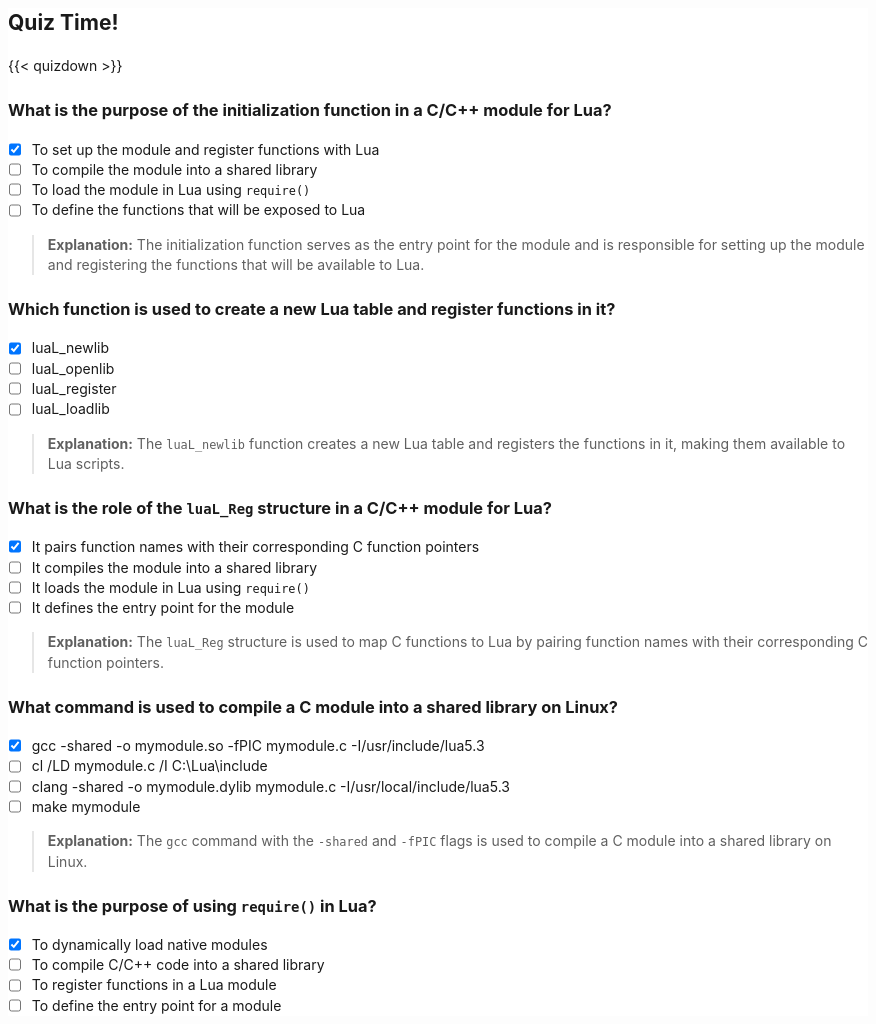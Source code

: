 ## Quiz Time!

{{< quizdown >}}

### What is the purpose of the initialization function in a C/C++ module for Lua?

- [x] To set up the module and register functions with Lua
- [ ] To compile the module into a shared library
- [ ] To load the module in Lua using `require()`
- [ ] To define the functions that will be exposed to Lua

> **Explanation:** The initialization function serves as the entry point for the module and is responsible for setting up the module and registering the functions that will be available to Lua.

### Which function is used to create a new Lua table and register functions in it?

- [x] luaL_newlib
- [ ] luaL_openlib
- [ ] luaL_register
- [ ] luaL_loadlib

> **Explanation:** The `luaL_newlib` function creates a new Lua table and registers the functions in it, making them available to Lua scripts.

### What is the role of the `luaL_Reg` structure in a C/C++ module for Lua?

- [x] It pairs function names with their corresponding C function pointers
- [ ] It compiles the module into a shared library
- [ ] It loads the module in Lua using `require()`
- [ ] It defines the entry point for the module

> **Explanation:** The `luaL_Reg` structure is used to map C functions to Lua by pairing function names with their corresponding C function pointers.

### What command is used to compile a C module into a shared library on Linux?

- [x] gcc -shared -o mymodule.so -fPIC mymodule.c -I/usr/include/lua5.3
- [ ] cl /LD mymodule.c /I C:\Lua\include
- [ ] clang -shared -o mymodule.dylib mymodule.c -I/usr/local/include/lua5.3
- [ ] make mymodule

> **Explanation:** The `gcc` command with the `-shared` and `-fPIC` flags is used to compile a C module into a shared library on Linux.

### What is the purpose of using `require()` in Lua?

- [x] To dynamically load native modules
- [ ] To compile C/C++ code into a shared library
- [ ] To register functions in a Lua module
- [ ] To define the entry point for a module
